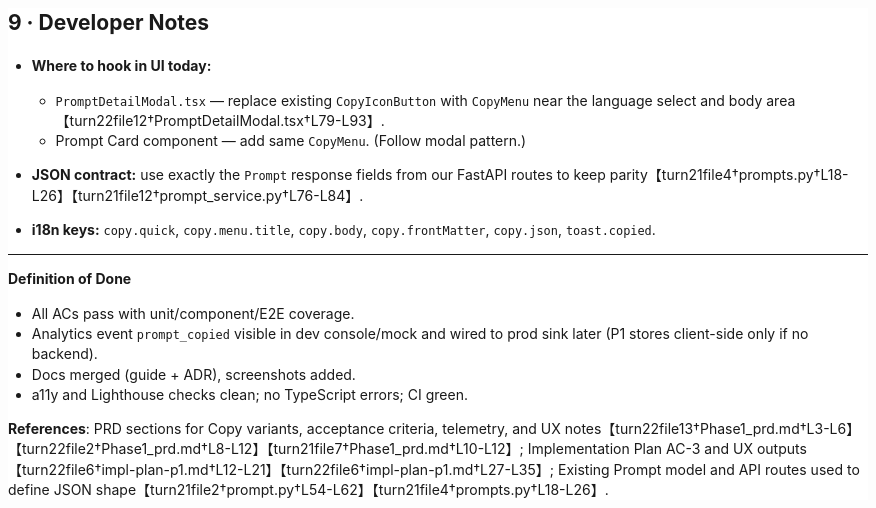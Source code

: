 
## 9 · Developer Notes

* **Where to hook in UI today:**

  * `PromptDetailModal.tsx` — replace existing `CopyIconButton` with `CopyMenu` near the language select and body area【turn22file12†PromptDetailModal.tsx†L79-L93】.
  * Prompt Card component — add same `CopyMenu`. (Follow modal pattern.)
* **JSON contract:** use exactly the `Prompt` response fields from our FastAPI routes to keep parity【turn21file4†prompts.py†L18-L26】【turn21file12†prompt\_service.py†L76-L84】.
* **i18n keys:** `copy.quick`, `copy.menu.title`, `copy.body`, `copy.frontMatter`, `copy.json`, `toast.copied`.

---

**Definition of Done**

* All ACs pass with unit/component/E2E coverage.
* Analytics event `prompt_copied` visible in dev console/mock and wired to prod sink later (P1 stores client-side only if no backend).
* Docs merged (guide + ADR), screenshots added.
* a11y and Lighthouse checks clean; no TypeScript errors; CI green.

**References**: PRD sections for Copy variants, acceptance criteria, telemetry, and UX notes【turn22file13†Phase1\_prd.md†L3-L6】【turn22file2†Phase1\_prd.md†L8-L12】【turn21file7†Phase1\_prd.md†L10-L12】; Implementation Plan AC-3 and UX outputs【turn22file6†impl-plan-p1.md†L12-L21】【turn22file6†impl-plan-p1.md†L27-L35】; Existing Prompt model and API routes used to define JSON shape【turn21file2†prompt.py†L54-L62】【turn21file4†prompts.py†L18-L26】.
